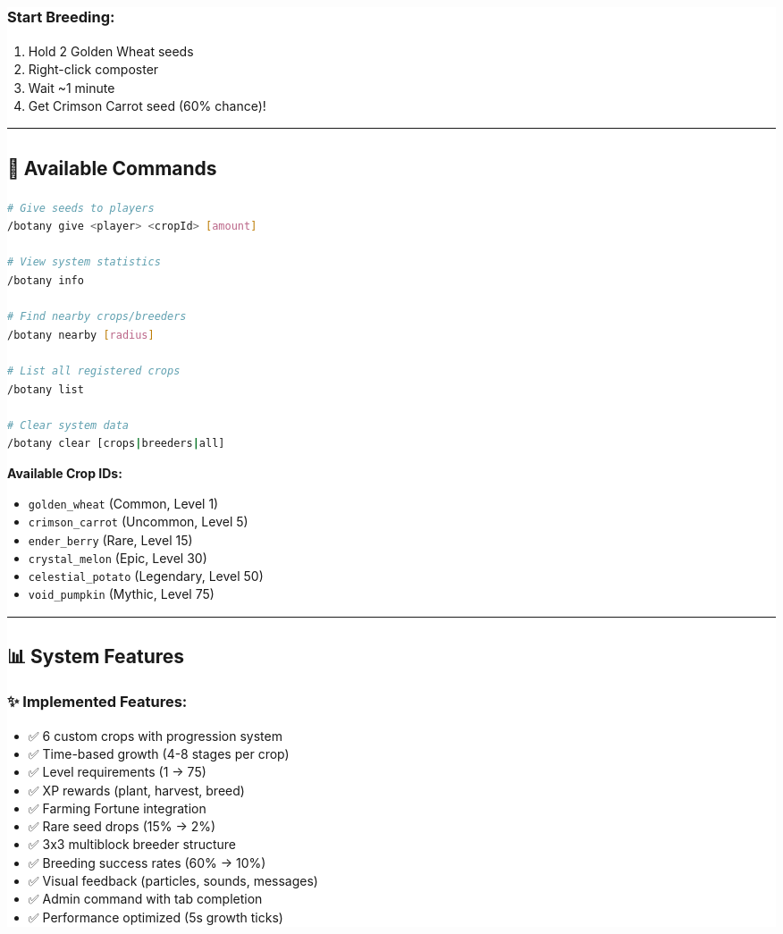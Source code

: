 ### Start Breeding:
1. Hold 2 Golden Wheat seeds
2. Right-click composter
3. Wait ~1 minute
4. Get Crimson Carrot seed (60% chance)!

---

## 🎯 Available Commands

```bash
# Give seeds to players
/botany give <player> <cropId> [amount]

# View system statistics
/botany info

# Find nearby crops/breeders
/botany nearby [radius]

# List all registered crops
/botany list

# Clear system data
/botany clear [crops|breeders|all]
```

**Available Crop IDs:**
- `golden_wheat` (Common, Level 1)
- `crimson_carrot` (Uncommon, Level 5)
- `ender_berry` (Rare, Level 15)
- `crystal_melon` (Epic, Level 30)
- `celestial_potato` (Legendary, Level 50)
- `void_pumpkin` (Mythic, Level 75)

---

## 📊 System Features

### ✨ Implemented Features:
- ✅ 6 custom crops with progression system
- ✅ Time-based growth (4-8 stages per crop)
- ✅ Level requirements (1 → 75)
- ✅ XP rewards (plant, harvest, breed)
- ✅ Farming Fortune integration
- ✅ Rare seed drops (15% → 2%)
- ✅ 3x3 multiblock breeder structure
- ✅ Breeding success rates (60% → 10%)
- ✅ Visual feedback (particles, sounds, messages)
- ✅ Admin command with tab completion
- ✅ Performance optimized (5s growth ticks)
